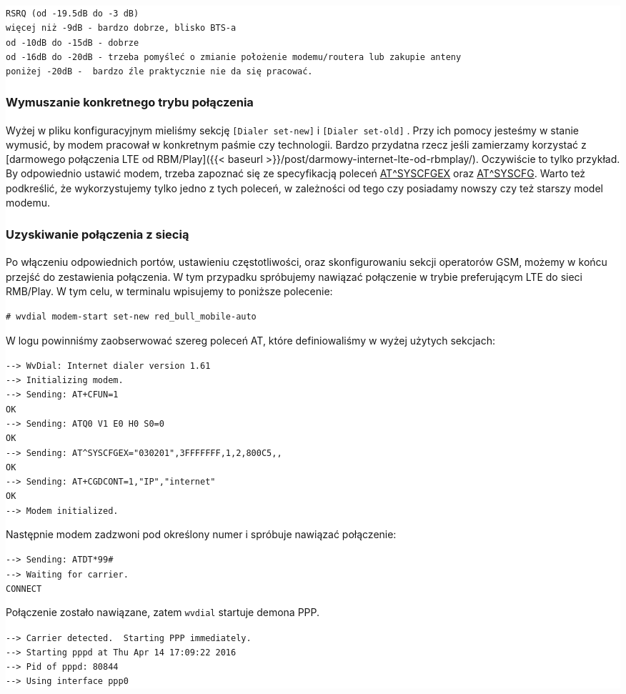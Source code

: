     RSRQ (od -19.5dB do -3 dB)
    więcej niż -9dB - bardzo dobrze, blisko BTS-a
    od -10dB do -15dB - dobrze
    od -16dB do -20dB - trzeba pomyśleć o zmianie położenie modemu/routera lub zakupie anteny
    poniżej -20dB -  bardzo źle praktycznie nie da się pracować.

### Wymuszanie konkretnego trybu połączenia

Wyżej w pliku konfiguracyjnym mieliśmy sekcję `[Dialer set-new]` i `[Dialer set-old]` . Przy ich
pomocy jesteśmy w stanie wymusić, by modem pracował w konkretnym paśmie czy technologii. Bardzo
przydatna rzecz jeśli zamierzamy korzystać z [darmowego połączenia LTE od
RBM/Play]({{< baseurl >}}/post/darmowy-internet-lte-od-rbmplay/). Oczywiście to tylko przykład. By
odpowiednio ustawić modem, trzeba zapoznać się ze specyfikacją poleceń
[AT^SYSCFGEX](http://wiki.bez-kabli.pl/index.php?title=AT%5ESYSCFGEX) oraz
[AT^SYSCFG](http://wiki.bez-kabli.pl/index.php?title=AT%5ESYSCFG). Warto też podkreślić, że
wykorzystujemy tylko jedno z tych poleceń, w zależności od tego czy posiadamy nowszy czy też starszy
model modemu.

### Uzyskiwanie połączenia z siecią

Po włączeniu odpowiednich portów, ustawieniu częstotliwości, oraz skonfigurowaniu sekcji operatorów
GSM, możemy w końcu przejść do zestawienia połączenia. W tym przypadku spróbujemy nawiązać
połączenie w trybie preferującym LTE do sieci RMB/Play. W tym celu, w terminalu wpisujemy to
poniższe polecenie:

    # wvdial modem-start set-new red_bull_mobile-auto

W logu powinniśmy zaobserwować szereg poleceń AT, które definiowaliśmy w wyżej użytych sekcjach:

    --> WvDial: Internet dialer version 1.61
    --> Initializing modem.
    --> Sending: AT+CFUN=1
    OK
    --> Sending: ATQ0 V1 E0 H0 S0=0
    OK
    --> Sending: AT^SYSCFGEX="030201",3FFFFFFF,1,2,800C5,,
    OK
    --> Sending: AT+CGDCONT=1,"IP","internet"
    OK
    --> Modem initialized.

Następnie modem zadzwoni pod określony numer i spróbuje nawiązać połączenie:

    --> Sending: ATDT*99#
    --> Waiting for carrier.
    CONNECT

Połączenie zostało nawiązane, zatem `wvdial` startuje demona PPP.

    --> Carrier detected.  Starting PPP immediately.
    --> Starting pppd at Thu Apr 14 17:09:22 2016
    --> Pid of pppd: 80844
    --> Using interface ppp0
